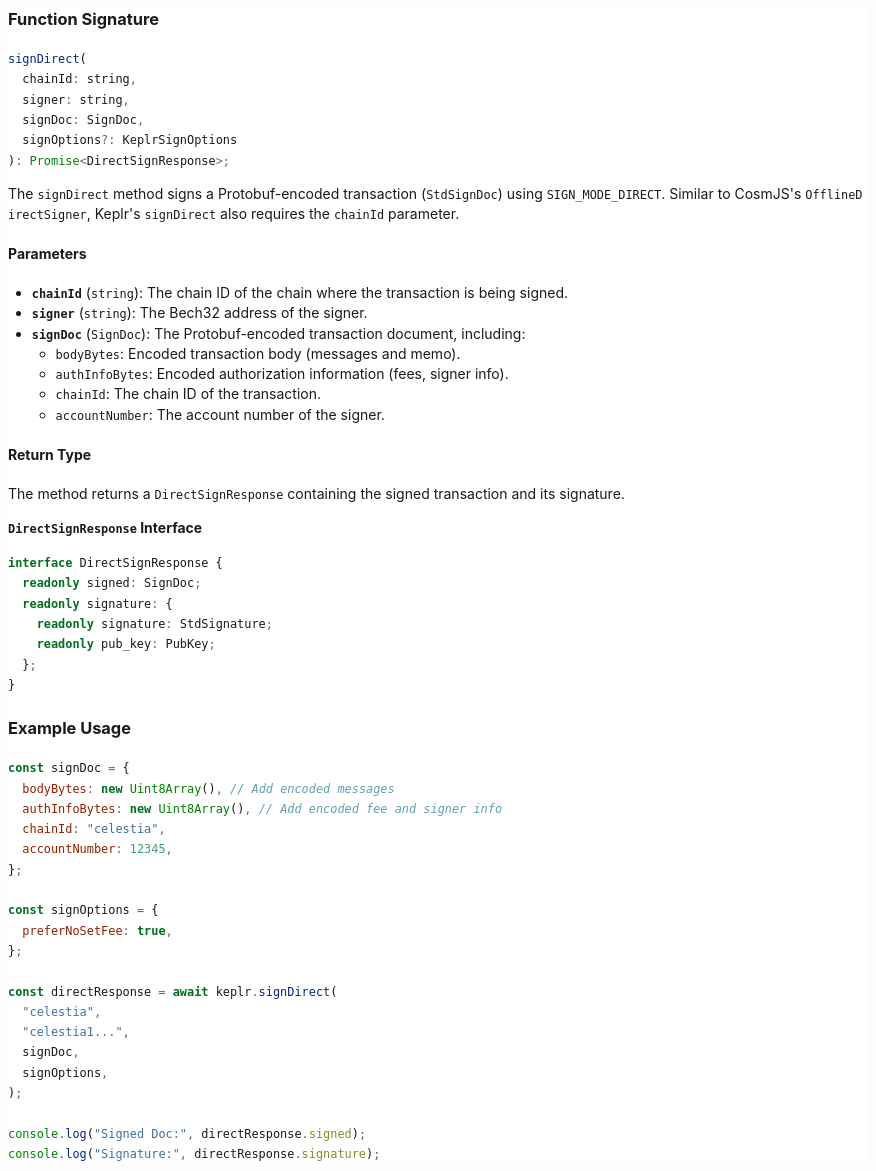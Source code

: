 ### Function Signature

```javascript
signDirect(
  chainId: string,
  signer: string,
  signDoc: SignDoc,
  signOptions?: KeplrSignOptions
): Promise<DirectSignResponse>;
```

The `signDirect` method signs a Protobuf-encoded transaction (`StdSignDoc`) using `SIGN_MODE_DIRECT`. Similar to CosmJS's `OfflineDirectSigner`, Keplr's `signDirect` also requires the `chainId` parameter.

#### Parameters

- **`chainId`** (`string`): The chain ID of the chain where the transaction is being signed.
- **`signer`** (`string`): The Bech32 address of the signer.
- **`signDoc`** (`SignDoc`): The Protobuf-encoded transaction document, including:
  - `bodyBytes`: Encoded transaction body (messages and memo).
  - `authInfoBytes`: Encoded authorization information (fees, signer info).
  - `chainId`: The chain ID of the transaction.
  - `accountNumber`: The account number of the signer.

#### Return Type

The method returns a `DirectSignResponse` containing the signed transaction and its signature.

**`DirectSignResponse` Interface**

```typescript
interface DirectSignResponse {
  readonly signed: SignDoc;
  readonly signature: {
    readonly signature: StdSignature;
    readonly pub_key: PubKey;
  };
}
```

### Example Usage

```javascript
const signDoc = {
  bodyBytes: new Uint8Array(), // Add encoded messages
  authInfoBytes: new Uint8Array(), // Add encoded fee and signer info
  chainId: "celestia",
  accountNumber: 12345,
};

const signOptions = {
  preferNoSetFee: true, 
};

const directResponse = await keplr.signDirect(
  "celestia", 
  "celestia1...", 
  signDoc, 
  signOptions,
);

console.log("Signed Doc:", directResponse.signed);
console.log("Signature:", directResponse.signature);
```
